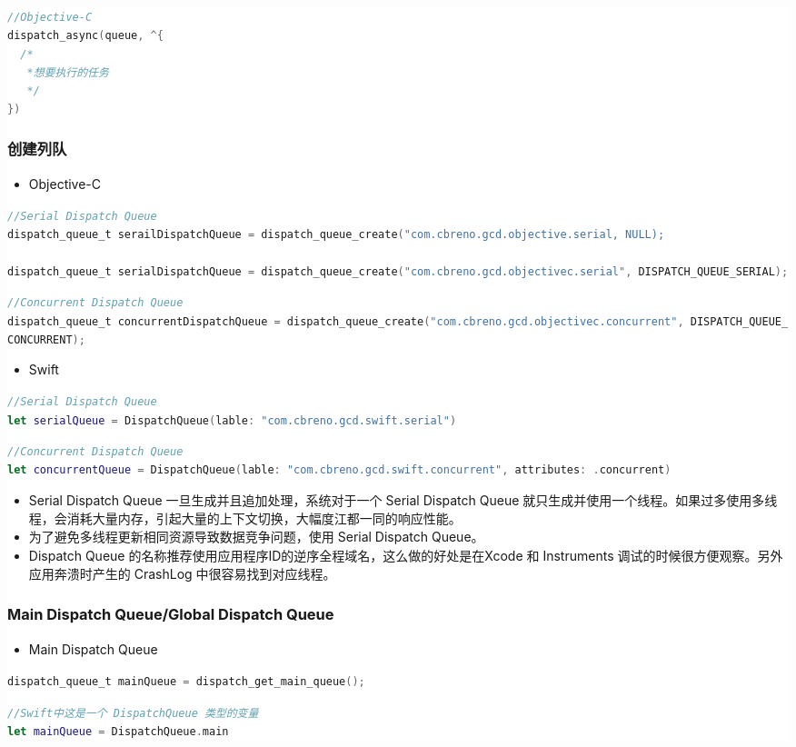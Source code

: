 ```objective-c
//Objective-C	
dispatch_async(queue, ^{
  /*
   *想要执行的任务
   */
})
```

### 创建列队

- Objective-C

```objective-c
//Serial Dispatch Queue
dispatch_queue_t serailDispatchQueue = dispatch_queue_create("com.cbreno.gcd.objective.serial, NULL);

dispatch_queue_t serialDispatchQueue = dispatch_queue_create("com.cbreno.gcd.objectivec.serial", DISPATCH_QUEUE_SERIAL);                                                            
```

```objective-c
//Concurrent Dispatch Queue
dispatch_queue_t concurrentDispatchQueue = dispatch_queue_create("com.cbreno.gcd.objectivec.concurrent", DISPATCH_QUEUE_CONCURRENT);
```

- Swift

```swift
//Serial Dispatch Queue 
let serialQueue = DispatchQueue(lable: "com.cbreno.gcd.swift.serial")
```

```swift
//Concurrent Dispatch Queue
let concurrentQueue = DispatchQueue(lable: "com.cbreno.gcd.swift.concurrent", attributes: .concurrent)
```

- Serial Dispatch Queue 一旦生成并且追加处理，系统对于一个 Serial Dispatch Queue 就只生成并使用一个线程。如果过多使用多线程，会消耗大量内存，引起大量的上下文切换，大幅度江都一同的响应性能。
- 为了避免多线程更新相同资源导致数据竞争问题，使用 Serial Dispatch Queue。
- Dispatch Queue 的名称推荐使用应用程序ID的逆序全程域名，这么做的好处是在Xcode 和 Instruments 调试的时候很方便观察。另外应用奔溃时产生的 CrashLog 中很容易找到对应线程。

### Main Dispatch Queue/Global Dispatch Queue

- Main Dispatch Queue

```objective-c
dispatch_queue_t mainQueue = dispatch_get_main_queue();
```

```swift
//Swift中这是一个 DispatchQueue 类型的变量
let mainQueue = DispatchQueue.main
```
